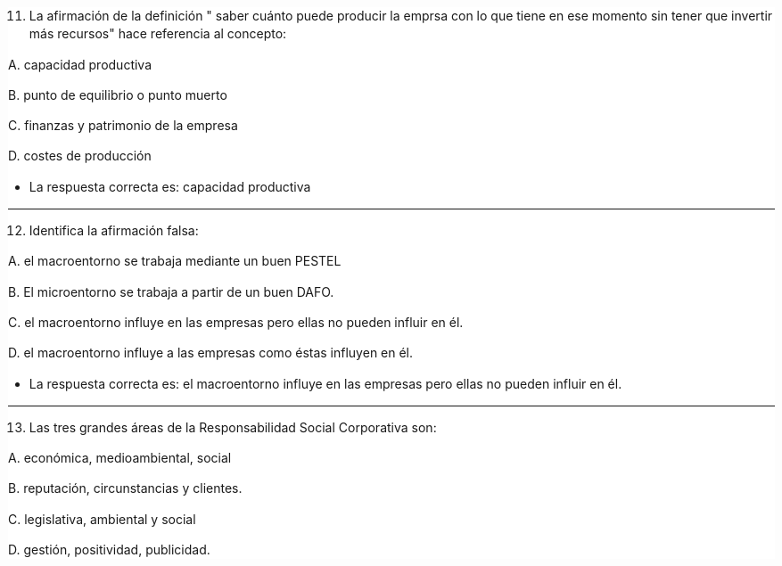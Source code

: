 
11. La afirmación de la definición " saber cuánto puede producir la emprsa con lo que tiene en ese momento sin tener que invertir más recursos" hace referencia al concepto:

A.
capacidad productiva


B.
punto de equilibrio o punto muerto


C.
finanzas y patrimonio de la empresa


D.
costes de producción

- La respuesta correcta es:
capacidad productiva

---

12. Identifica la afirmación falsa:

A.
el macroentorno se trabaja mediante un buen PESTEL

B.
El microentorno se trabaja a partir de un buen DAFO.


C.
el macroentorno influye en las empresas pero ellas no pueden influir en él.


D.
el macroentorno influye a las empresas como éstas influyen en él. 

- La respuesta correcta es:
el macroentorno influye en las empresas pero ellas no pueden influir en él.

---

13. Las tres grandes áreas de la Responsabilidad Social Corporativa son:



A.
económica, medioambiental, social


B.
reputación, circunstancias y clientes.


C.
legislativa, ambiental y social


D.
gestión, positividad, publicidad.
